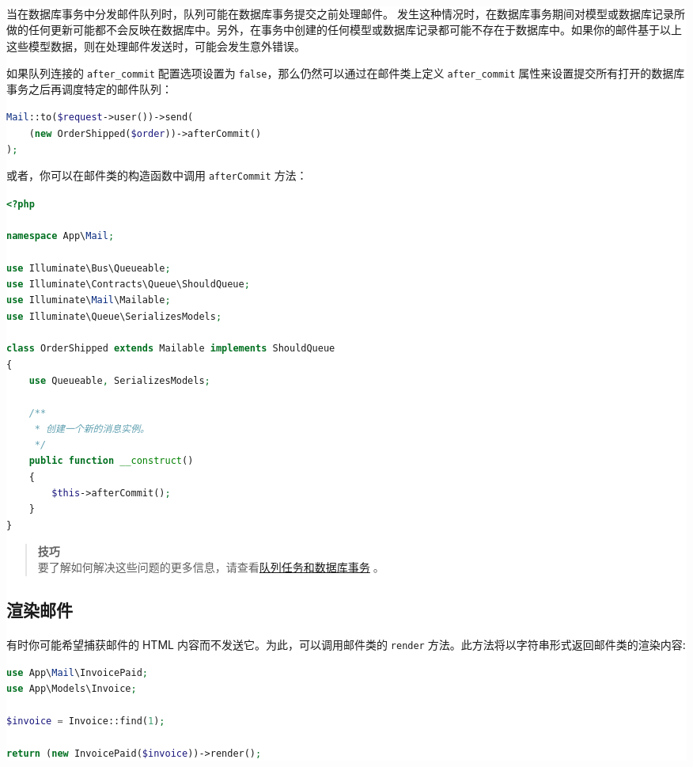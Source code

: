 当在数据库事务中分发邮件队列时，队列可能在数据库事务提交之前处理邮件。 发生这种情况时，在数据库事务期间对模型或数据库记录所做的任何更新可能都不会反映在数据库中。另外，在事务中创建的任何模型或数据库记录都可能不存在于数据库中。如果你的邮件基于以上这些模型数据，则在处理邮件发送时，可能会发生意外错误。

如果队列连接的 `after_commit` 配置选项设置为 `false`，那么仍然可以通过在邮件类上定义 `after_commit` 属性来设置提交所有打开的数据库事务之后再调度特定的邮件队列：

```php
Mail::to($request->user())->send(
    (new OrderShipped($order))->afterCommit()
);
```

或者，你可以在邮件类的构造函数中调用 `afterCommit` 方法：

```php
<?php

namespace App\Mail;

use Illuminate\Bus\Queueable;
use Illuminate\Contracts\Queue\ShouldQueue;
use Illuminate\Mail\Mailable;
use Illuminate\Queue\SerializesModels;

class OrderShipped extends Mailable implements ShouldQueue
{
    use Queueable, SerializesModels;

    /**
     * 创建一个新的消息实例。
     */
    public function __construct()
    {
        $this->afterCommit();
    }
}
```

> **技巧**  
> 要了解如何解决这些问题的更多信息，请查看[队列任务和数据库事务](https://learnku.com/docs/laravel/11.x/queuesmd#jobs-and-database-transactions) 。

## 渲染邮件

有时你可能希望捕获邮件的 HTML 内容而不发送它。为此，可以调用邮件类的 `render` 方法。此方法将以字符串形式返回邮件类的渲染内容:

```php
use App\Mail\InvoicePaid;
use App\Models\Invoice;

$invoice = Invoice::find(1);

return (new InvoicePaid($invoice))->render();
```
